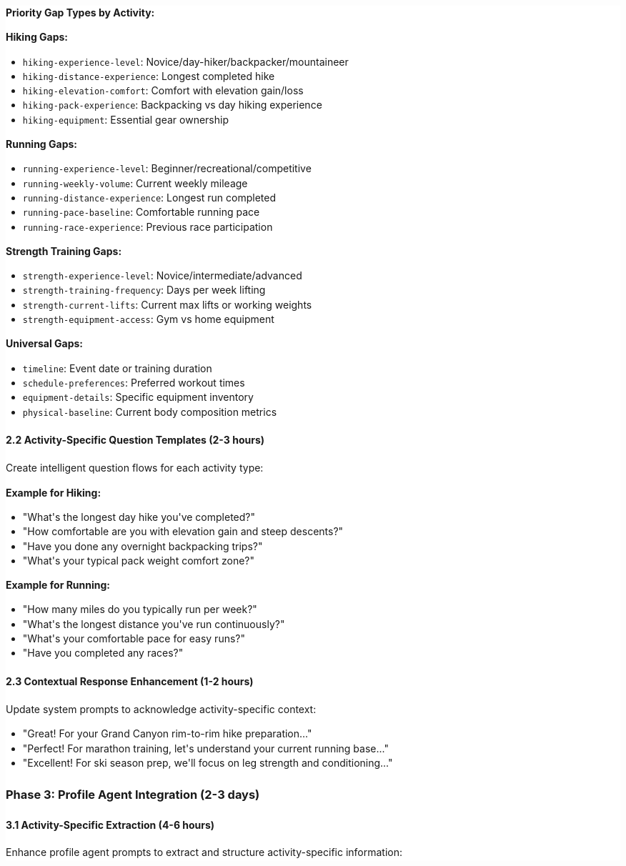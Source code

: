 **Priority Gap Types by Activity:**

**Hiking Gaps:**
- `hiking-experience-level`: Novice/day-hiker/backpacker/mountaineer
- `hiking-distance-experience`: Longest completed hike
- `hiking-elevation-comfort`: Comfort with elevation gain/loss
- `hiking-pack-experience`: Backpacking vs day hiking experience
- `hiking-equipment`: Essential gear ownership

**Running Gaps:**
- `running-experience-level`: Beginner/recreational/competitive
- `running-weekly-volume`: Current weekly mileage
- `running-distance-experience`: Longest run completed
- `running-pace-baseline`: Comfortable running pace
- `running-race-experience`: Previous race participation

**Strength Training Gaps:**
- `strength-experience-level`: Novice/intermediate/advanced
- `strength-training-frequency`: Days per week lifting
- `strength-current-lifts`: Current max lifts or working weights
- `strength-equipment-access`: Gym vs home equipment

**Universal Gaps:**
- `timeline`: Event date or training duration
- `schedule-preferences`: Preferred workout times
- `equipment-details`: Specific equipment inventory
- `physical-baseline`: Current body composition metrics

#### 2.2 Activity-Specific Question Templates (2-3 hours)
Create intelligent question flows for each activity type:

**Example for Hiking:**
- "What's the longest day hike you've completed?"
- "How comfortable are you with elevation gain and steep descents?"
- "Have you done any overnight backpacking trips?"
- "What's your typical pack weight comfort zone?"

**Example for Running:**
- "How many miles do you typically run per week?"
- "What's the longest distance you've run continuously?"
- "What's your comfortable pace for easy runs?"
- "Have you completed any races?"

#### 2.3 Contextual Response Enhancement (1-2 hours)
Update system prompts to acknowledge activity-specific context:
- "Great! For your Grand Canyon rim-to-rim hike preparation..."
- "Perfect! For marathon training, let's understand your current running base..."
- "Excellent! For ski season prep, we'll focus on leg strength and conditioning..."

### Phase 3: Profile Agent Integration (2-3 days)

#### 3.1 Activity-Specific Extraction (4-6 hours)
Enhance profile agent prompts to extract and structure activity-specific information:
